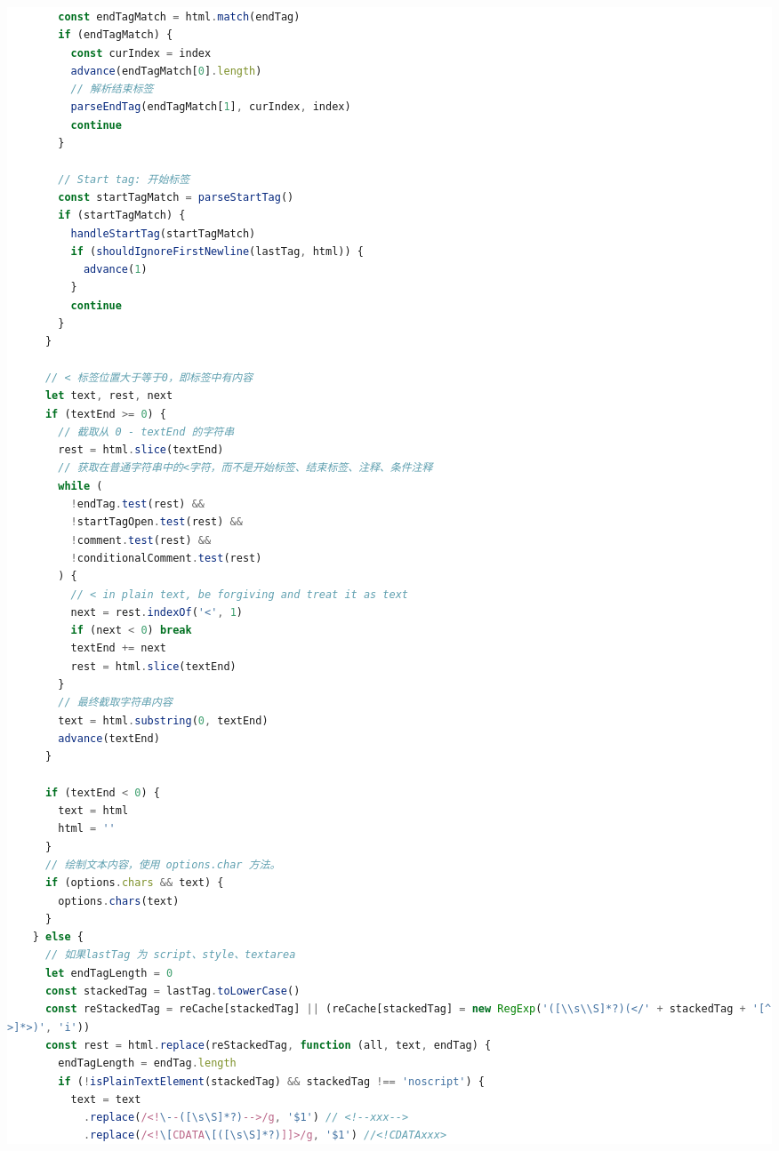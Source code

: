 ```js
        const endTagMatch = html.match(endTag)
        if (endTagMatch) {
          const curIndex = index
          advance(endTagMatch[0].length)
          // 解析结束标签
          parseEndTag(endTagMatch[1], curIndex, index)
          continue
        }

        // Start tag: 开始标签
        const startTagMatch = parseStartTag()
        if (startTagMatch) {
          handleStartTag(startTagMatch)
          if (shouldIgnoreFirstNewline(lastTag, html)) {
            advance(1)
          }
          continue
        }
      }

      // < 标签位置大于等于0，即标签中有内容
      let text, rest, next
      if (textEnd >= 0) {
        // 截取从 0 - textEnd 的字符串
        rest = html.slice(textEnd)
        // 获取在普通字符串中的<字符，而不是开始标签、结束标签、注释、条件注释
        while (
          !endTag.test(rest) &&
          !startTagOpen.test(rest) &&
          !comment.test(rest) &&
          !conditionalComment.test(rest)
        ) {
          // < in plain text, be forgiving and treat it as text
          next = rest.indexOf('<', 1)
          if (next < 0) break
          textEnd += next
          rest = html.slice(textEnd)
        }
        // 最终截取字符串内容
        text = html.substring(0, textEnd)
        advance(textEnd)
      }

      if (textEnd < 0) {
        text = html
        html = ''
      }
      // 绘制文本内容，使用 options.char 方法。
      if (options.chars && text) {
        options.chars(text)
      }
    } else {
      // 如果lastTag 为 script、style、textarea
      let endTagLength = 0
      const stackedTag = lastTag.toLowerCase()
      const reStackedTag = reCache[stackedTag] || (reCache[stackedTag] = new RegExp('([\\s\\S]*?)(</' + stackedTag + '[^>]*>)', 'i'))
      const rest = html.replace(reStackedTag, function (all, text, endTag) {
        endTagLength = endTag.length
        if (!isPlainTextElement(stackedTag) && stackedTag !== 'noscript') {
          text = text
            .replace(/<!\--([\s\S]*?)-->/g, '$1') // <!--xxx--> 
            .replace(/<!\[CDATA\[([\s\S]*?)]]>/g, '$1') //<!CDATAxxx>
```